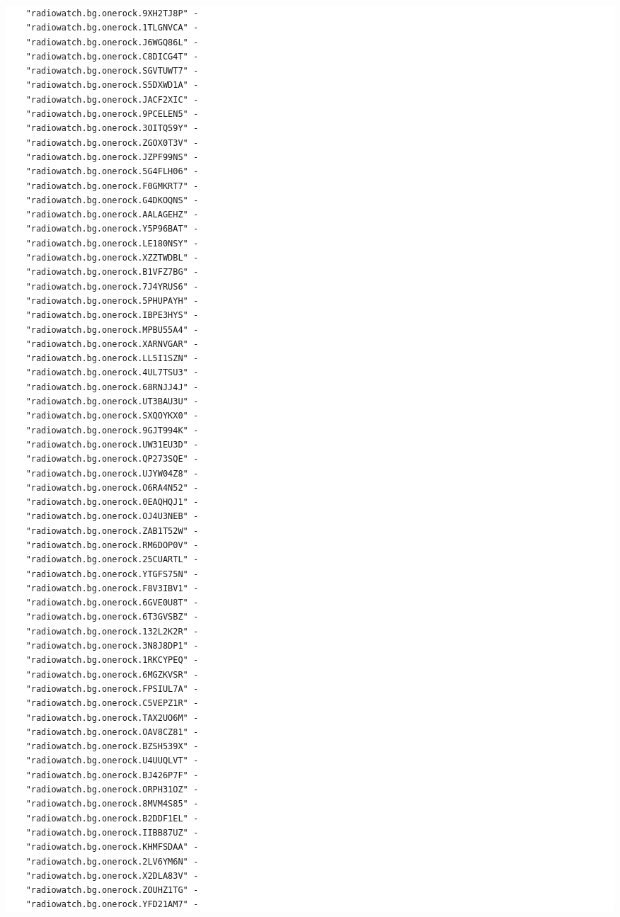         "radiowatch.bg.onerock.9XH2TJ8P" - 
        "radiowatch.bg.onerock.1TLGNVCA" - 
        "radiowatch.bg.onerock.J6WGQ86L" - 
        "radiowatch.bg.onerock.C8DICG4T" - 
        "radiowatch.bg.onerock.SGVTUWT7" - 
        "radiowatch.bg.onerock.S5DXWD1A" - 
        "radiowatch.bg.onerock.JACF2XIC" - 
        "radiowatch.bg.onerock.9PCELEN5" - 
        "radiowatch.bg.onerock.3OITQ59Y" - 
        "radiowatch.bg.onerock.ZGOX0T3V" - 
        "radiowatch.bg.onerock.JZPF99NS" - 
        "radiowatch.bg.onerock.5G4FLH06" - 
        "radiowatch.bg.onerock.F0GMKRT7" - 
        "radiowatch.bg.onerock.G4DKOQNS" - 
        "radiowatch.bg.onerock.AALAGEHZ" - 
        "radiowatch.bg.onerock.Y5P96BAT" - 
        "radiowatch.bg.onerock.LE180NSY" - 
        "radiowatch.bg.onerock.XZZTWDBL" - 
        "radiowatch.bg.onerock.B1VFZ7BG" - 
        "radiowatch.bg.onerock.7J4YRUS6" - 
        "radiowatch.bg.onerock.5PHUPAYH" - 
        "radiowatch.bg.onerock.IBPE3HYS" - 
        "radiowatch.bg.onerock.MPBU55A4" - 
        "radiowatch.bg.onerock.XARNVGAR" - 
        "radiowatch.bg.onerock.LL5I1SZN" - 
        "radiowatch.bg.onerock.4UL7TSU3" - 
        "radiowatch.bg.onerock.68RNJJ4J" - 
        "radiowatch.bg.onerock.UT3BAU3U" - 
        "radiowatch.bg.onerock.SXQOYKX0" - 
        "radiowatch.bg.onerock.9GJT994K" - 
        "radiowatch.bg.onerock.UW31EU3D" - 
        "radiowatch.bg.onerock.QP273SQE" - 
        "radiowatch.bg.onerock.UJYW04Z8" - 
        "radiowatch.bg.onerock.O6RA4N52" - 
        "radiowatch.bg.onerock.0EAQHQJ1" - 
        "radiowatch.bg.onerock.OJ4U3NEB" - 
        "radiowatch.bg.onerock.ZAB1T52W" - 
        "radiowatch.bg.onerock.RM6DOP0V" - 
        "radiowatch.bg.onerock.25CUARTL" - 
        "radiowatch.bg.onerock.YTGFS75N" - 
        "radiowatch.bg.onerock.F8V3IBV1" - 
        "radiowatch.bg.onerock.6GVE0U8T" - 
        "radiowatch.bg.onerock.6T3GVSBZ" - 
        "radiowatch.bg.onerock.132L2K2R" - 
        "radiowatch.bg.onerock.3N8J8DP1" - 
        "radiowatch.bg.onerock.1RKCYPEQ" - 
        "radiowatch.bg.onerock.6MGZKVSR" - 
        "radiowatch.bg.onerock.FPSIUL7A" - 
        "radiowatch.bg.onerock.C5VEPZ1R" - 
        "radiowatch.bg.onerock.TAX2UO6M" - 
        "radiowatch.bg.onerock.OAV8CZ81" - 
        "radiowatch.bg.onerock.BZSH539X" - 
        "radiowatch.bg.onerock.U4UUQLVT" - 
        "radiowatch.bg.onerock.BJ426P7F" - 
        "radiowatch.bg.onerock.ORPH31OZ" - 
        "radiowatch.bg.onerock.8MVM4S85" - 
        "radiowatch.bg.onerock.B2DDF1EL" - 
        "radiowatch.bg.onerock.IIBB87UZ" - 
        "radiowatch.bg.onerock.KHMFSDAA" - 
        "radiowatch.bg.onerock.2LV6YM6N" - 
        "radiowatch.bg.onerock.X2DLA83V" - 
        "radiowatch.bg.onerock.ZOUHZ1TG" - 
        "radiowatch.bg.onerock.YFD21AM7" - 
